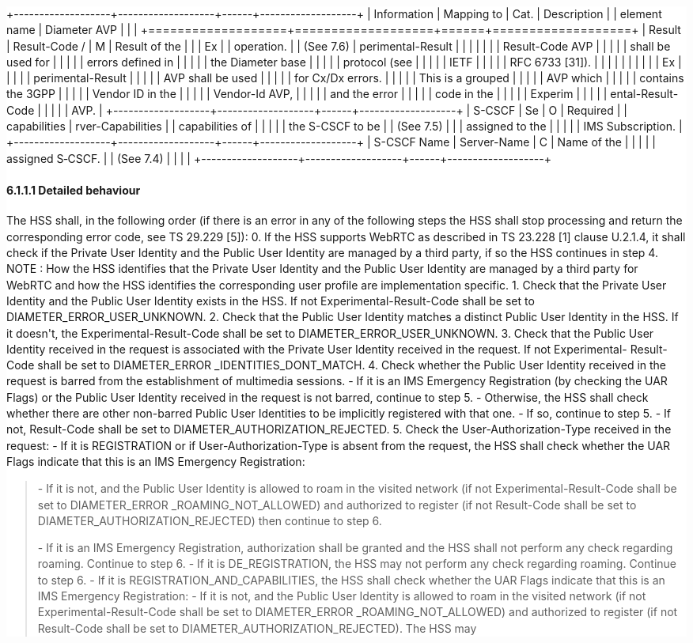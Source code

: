 +-------------------+-------------------+------+-------------------+ | Information | Mapping to | Cat. | Description | | element name | Diameter AVP | | | +===================+===================+======+===================+ | Result | Result-Code / | M | Result of the | | | Ex | | operation. | | (See 7.6) | perimental-Result | | | | | | | Result-Code AVP | | | | | shall be used for | | | | | errors defined in | | | | | the Diameter base | | | | | protocol (see | | | | | IETF | | | | | RFC 6733 [31]). | | | | | | | | | | Ex | | | | | perimental-Result | | | | | AVP shall be used | | | | | for Cx/Dx errors. | | | | | This is a grouped | | | | | AVP which | | | | | contains the 3GPP | | | | | Vendor ID in the | | | | | Vendor-Id AVP, | | | | | and the error | | | | | code in the | | | | | Experim | | | | | ental-Result-Code | | | | | AVP. | +-------------------+-------------------+------+-------------------+ | S-CSCF | Se | O | Required | | capabilities | rver-Capabilities | | capabilities of | | | | | the S-CSCF to be | | (See 7.5) | | | assigned to the | | | | | IMS Subscription. | +-------------------+-------------------+------+-------------------+ | S-CSCF Name | Server-Name | C | Name of the | | | | | assigned S‑CSCF. | | (See 7.4) | | | | +-------------------+-------------------+------+-------------------+
#### 6.1.1.1 Detailed behaviour
The HSS shall, in the following order (if there is an error in any of the
following steps the HSS shall stop processing and return the corresponding
error code, see TS 29.229 [5]):
0\. If the HSS supports WebRTC as described in TS 23.228 [1] clause U.2.1.4,
it shall check if the Private User Identity and the Public User Identity are
managed by a third party, if so the HSS continues in step 4.
NOTE : How the HSS identifies that the Private User Identity and the Public
User Identity are managed by a third party for WebRTC and how the HSS
identifies the corresponding user profile are implementation specific.
1\. Check that the Private User Identity and the Public User Identity exists
in the HSS. If not Experimental-Result-Code shall be set to
DIAMETER_ERROR_USER_UNKNOWN.
2\. Check that the Public User Identity matches a distinct Public User
Identity in the HSS. If it doesn\'t, the Experimental-Result-Code shall be set
to DIAMETER_ERROR_USER_UNKNOWN.
3\. Check that the Public User Identity received in the request is associated
with the Private User Identity received in the request. If not Experimental-
Result-Code shall be set to DIAMETER_ERROR _IDENTITIES_DONT_MATCH.
4\. Check whether the Public User Identity received in the request is barred
from the establishment of multimedia sessions.
\- If it is an IMS Emergency Registration (by checking the UAR Flags) or the
Public User Identity received in the request is not barred, continue to step
5.
\- Otherwise, the HSS shall check whether there are other non-barred Public
User Identities to be implicitly registered with that one.
\- If so, continue to step 5.
\- If not, Result-Code shall be set to DIAMETER_AUTHORIZATION_REJECTED.
5\. Check the User-Authorization-Type received in the request:
\- If it is REGISTRATION or if User-Authorization-Type is absent from the
request, the HSS shall check whether the UAR Flags indicate that this is an
IMS Emergency Registration:
> \- If it is not, and the Public User Identity is allowed to roam in the
> visited network (if not Experimental-Result-Code shall be set to
> DIAMETER_ERROR _ROAMING_NOT_ALLOWED) and authorized to register (if not
> Result-Code shall be set to DIAMETER_AUTHORIZATION_REJECTED) then continue
> to step 6.
>
> \- If it is an IMS Emergency Registration, authorization shall be granted
> and the HSS shall not perform any check regarding roaming. Continue to step
> 6.
\- If it is DE_REGISTRATION, the HSS may not perform any check regarding
roaming. Continue to step 6.
\- If it is REGISTRATION_AND_CAPABILITIES, the HSS shall check whether the UAR
Flags indicate that this is an IMS Emergency Registration:
> \- If it is not, and the Public User Identity is allowed to roam in the
> visited network (if not Experimental-Result-Code shall be set to
> DIAMETER_ERROR _ROAMING_NOT_ALLOWED) and authorized to register (if not
> Result-Code shall be set to DIAMETER_AUTHORIZATION_REJECTED). The HSS may
